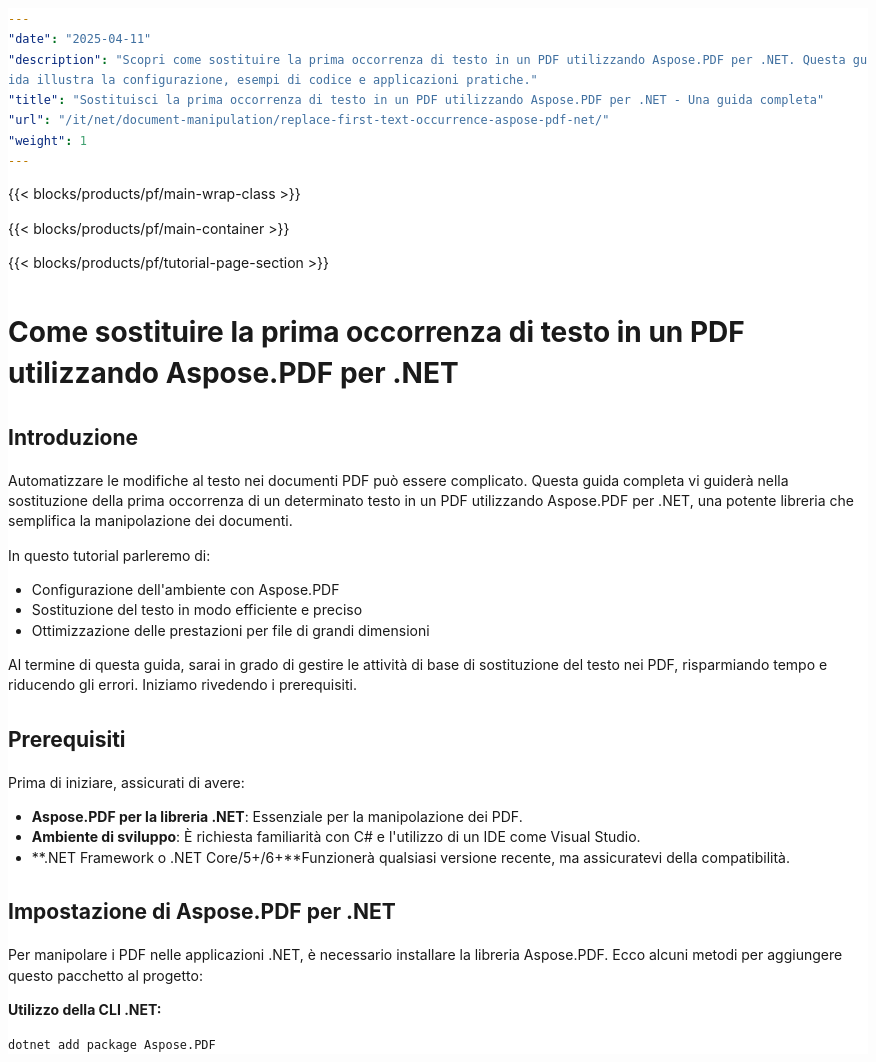 ```yaml
---
"date": "2025-04-11"
"description": "Scopri come sostituire la prima occorrenza di testo in un PDF utilizzando Aspose.PDF per .NET. Questa guida illustra la configurazione, esempi di codice e applicazioni pratiche."
"title": "Sostituisci la prima occorrenza di testo in un PDF utilizzando Aspose.PDF per .NET - Una guida completa"
"url": "/it/net/document-manipulation/replace-first-text-occurrence-aspose-pdf-net/"
"weight": 1
---
```


{{< blocks/products/pf/main-wrap-class >}}

{{< blocks/products/pf/main-container >}}

{{< blocks/products/pf/tutorial-page-section >}}


# Come sostituire la prima occorrenza di testo in un PDF utilizzando Aspose.PDF per .NET

## Introduzione

Automatizzare le modifiche al testo nei documenti PDF può essere complicato. Questa guida completa vi guiderà nella sostituzione della prima occorrenza di un determinato testo in un PDF utilizzando Aspose.PDF per .NET, una potente libreria che semplifica la manipolazione dei documenti.

In questo tutorial parleremo di:
- Configurazione dell'ambiente con Aspose.PDF
- Sostituzione del testo in modo efficiente e preciso
- Ottimizzazione delle prestazioni per file di grandi dimensioni

Al termine di questa guida, sarai in grado di gestire le attività di base di sostituzione del testo nei PDF, risparmiando tempo e riducendo gli errori. Iniziamo rivedendo i prerequisiti.

## Prerequisiti

Prima di iniziare, assicurati di avere:
- **Aspose.PDF per la libreria .NET**: Essenziale per la manipolazione dei PDF.
- **Ambiente di sviluppo**: È richiesta familiarità con C# e l'utilizzo di un IDE come Visual Studio.
- **.NET Framework o .NET Core/5+/6+**Funzionerà qualsiasi versione recente, ma assicuratevi della compatibilità.

## Impostazione di Aspose.PDF per .NET

Per manipolare i PDF nelle applicazioni .NET, è necessario installare la libreria Aspose.PDF. Ecco alcuni metodi per aggiungere questo pacchetto al progetto:

**Utilizzo della CLI .NET:**
```bash
dotnet add package Aspose.PDF
```

